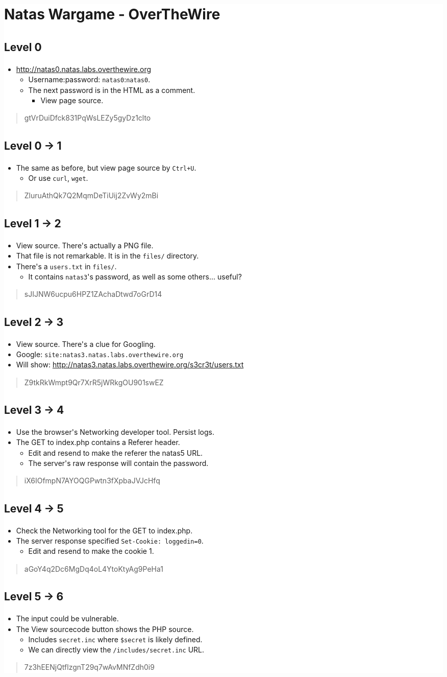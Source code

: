 Natas Wargame - OverTheWire
===========================

Level 0
-------
* http://natas0.natas.labs.overthewire.org
  * Username:password: `natas0`:`natas0`.
  * The next password is in the HTML as a comment.
    * View page source.
> gtVrDuiDfck831PqWsLEZy5gyDz1clto

Level 0 -> 1
------------
* The same as before, but view page source by `Ctrl+U`.
  * Or use `curl`, `wget`.
> ZluruAthQk7Q2MqmDeTiUij2ZvWy2mBi

Level 1 -> 2
------------
* View source. There's actually a PNG file.
* That file is not remarkable. It is in the `files/` directory.
* There's a `users.txt` in `files/`.
  * It contains `natas3`'s password, as well as some others... useful?
> sJIJNW6ucpu6HPZ1ZAchaDtwd7oGrD14

Level 2 -> 3
------------
* View source. There's a clue for Googling.
* Google: `site:natas3.natas.labs.overthewire.org`
* Will show: http://natas3.natas.labs.overthewire.org/s3cr3t/users.txt
> Z9tkRkWmpt9Qr7XrR5jWRkgOU901swEZ

Level 3 -> 4
------------
* Use the browser's Networking developer tool. Persist logs.
* The GET to index.php contains a Referer header.
  * Edit and resend to make the referer the natas5 URL.
  * The server's raw response will contain the password.
> iX6IOfmpN7AYOQGPwtn3fXpbaJVJcHfq

Level 4 -> 5
------------
* Check the Networking tool for the GET to index.php.
* The server response specified `Set-Cookie: loggedin=0`.
  * Edit and resend to make the cookie 1.
> aGoY4q2Dc6MgDq4oL4YtoKtyAg9PeHa1

Level 5 -> 6
------------
* The input could be vulnerable.
* The View sourcecode button shows the PHP source.
  * Includes `secret.inc` where `$secret` is likely defined.
  * We can directly view the `/includes/secret.inc` URL.
> 7z3hEENjQtflzgnT29q7wAvMNfZdh0i9
